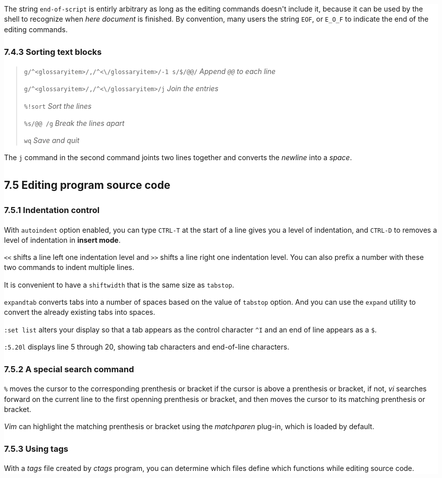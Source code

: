 The string `end-of-script` is entirly arbitrary as long as the editing commands
doesn't include it, because it can be used by the shell to recognize when *here
document* is finished. By convention, many users the string `EOF`, or `E_O_F` to
indicate the end of the editing commands.

### 7.4.3 Sorting text blocks
> `g/^<glossaryitem>/,/^<\/glossaryitem>/-1 s/$/@@/`  *Append `@@` to each line*
>
> `g/^<glossaryitem>/,/^<\/glossaryitem>/j`           *Join the entries*
>
> `%!sort`                                            *Sort the lines*
>
> `%s/@@ /g`                                       *Break the lines apart*
>
> `wq`                                                *Save and quit*

The `j` command in the second command joints two lines together and converts the
*newline* into a *space*.

## 7.5 Editing program source code
### 7.5.1 Indentation control
With `autoindent` option enabled, you can type `CTRL-T` at the start of a line
gives you a level of indentation, and `CTRL-D` to removes a level of indentation
in **insert mode**.

`<<` shifts a line left one indentation level and `>>` shifts a line right one
indentation level. You can also prefix a number with these two commands to
indent multiple lines.

It is convenient to have a `shiftwidth` that is the same size as `tabstop`.

`expandtab` converts tabs into a number of spaces based on the value of
`tabstop` option.  And you can use the `expand` utility to convert the already
existing tabs into spaces.

`:set list` alters your display so that a tab appears as the control character
`^I` and an end of line appears as a `$`.

`:5.20l` displays line 5 through 20, showing tab characters and end-of-line
characters.

### 7.5.2 A special search command
`%` moves the cursor to the corresponding prenthesis or bracket if the cursor is
above a prenthesis or bracket, if not, *vi* searches forward on the current line
to the first openning prenthesis or bracket, and then moves the cursor to its
matching prenthesis or bracket.

*Vim* can highlight the matching prenthesis or bracket using the *matchparen*
plug-in, which is loaded by default.

### 7.5.3 Using tags
With a *tags* file created by *ctags* program, you can determine which files
define which functions while editing source code.
